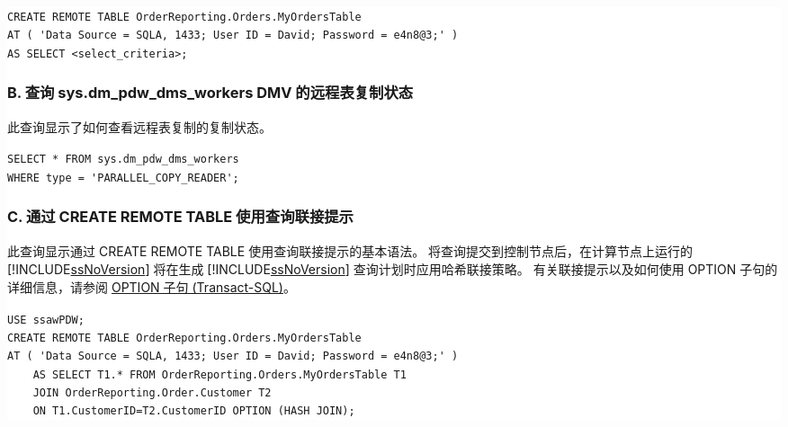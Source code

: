 ```  
CREATE REMOTE TABLE OrderReporting.Orders.MyOrdersTable  
AT ( 'Data Source = SQLA, 1433; User ID = David; Password = e4n8@3;' )  
AS SELECT <select_criteria>;  
```  
  
### <a name="b-querying-the-sysdm_pdw_dms_workers-dmv-for-remote-table-copy-status"></a>B. 查询 sys.dm_pdw_dms_workers DMV 的远程表复制状态  
 此查询显示了如何查看远程表复制的复制状态。  
  
```  
SELECT * FROM sys.dm_pdw_dms_workers   
WHERE type = 'PARALLEL_COPY_READER';  
```  
  
### <a name="c-using-a-query-join-hint-with-create-remote-table"></a>C. 通过 CREATE REMOTE TABLE 使用查询联接提示  
 此查询显示通过 CREATE REMOTE TABLE 使用查询联接提示的基本语法。 将查询提交到控制节点后，在计算节点上运行的 [!INCLUDE[ssNoVersion](../../includes/ssnoversion-md.md)] 将在生成 [!INCLUDE[ssNoVersion](../../includes/ssnoversion-md.md)] 查询计划时应用哈希联接策略。 有关联接提示以及如何使用 OPTION 子句的详细信息，请参阅 [OPTION 子句 (Transact-SQL)](../../t-sql/queries/option-clause-transact-sql.md)。  
  
```  
USE ssawPDW;  
CREATE REMOTE TABLE OrderReporting.Orders.MyOrdersTable  
AT ( 'Data Source = SQLA, 1433; User ID = David; Password = e4n8@3;' )  
    AS SELECT T1.* FROM OrderReporting.Orders.MyOrdersTable T1   
    JOIN OrderReporting.Order.Customer T2  
    ON T1.CustomerID=T2.CustomerID OPTION (HASH JOIN);  
```  
  
  

